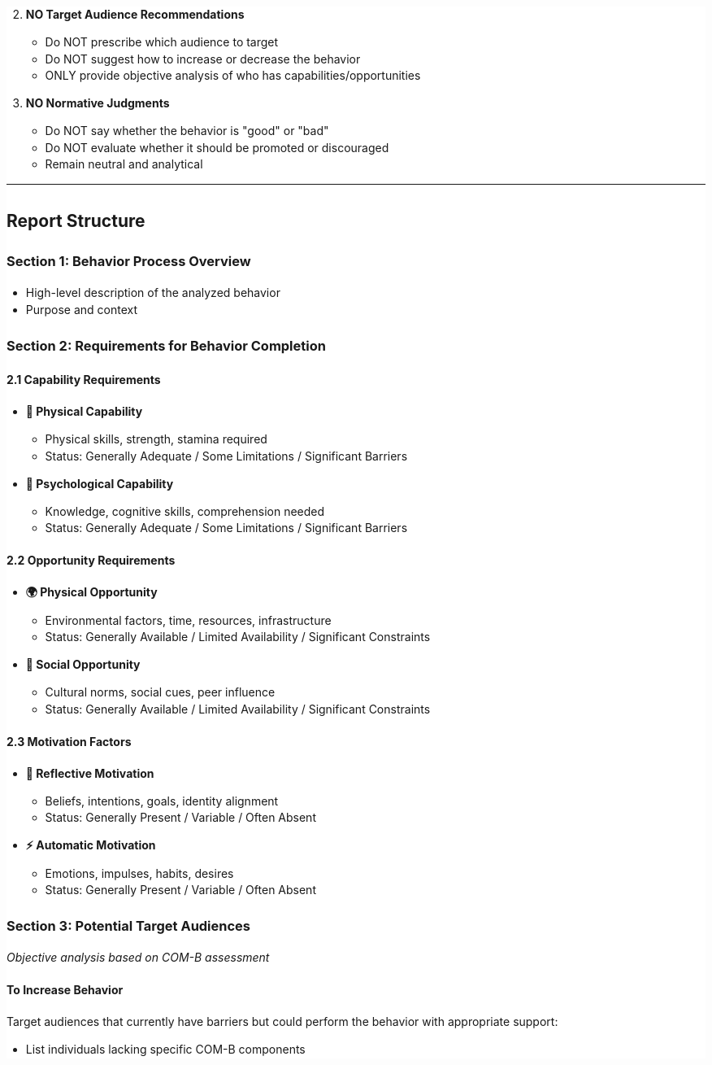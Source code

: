 2. **NO Target Audience Recommendations**
   - Do NOT prescribe which audience to target
   - Do NOT suggest how to increase or decrease the behavior
   - ONLY provide objective analysis of who has capabilities/opportunities

3. **NO Normative Judgments**
   - Do NOT say whether the behavior is "good" or "bad"
   - Do NOT evaluate whether it should be promoted or discouraged
   - Remain neutral and analytical

---

## Report Structure

### Section 1: Behavior Process Overview
- High-level description of the analyzed behavior
- Purpose and context

### Section 2: Requirements for Behavior Completion

#### 2.1 Capability Requirements
- **💪 Physical Capability**
  - Physical skills, strength, stamina required
  - Status: Generally Adequate / Some Limitations / Significant Barriers

- **🧠 Psychological Capability**
  - Knowledge, cognitive skills, comprehension needed
  - Status: Generally Adequate / Some Limitations / Significant Barriers

#### 2.2 Opportunity Requirements
- **🌍 Physical Opportunity**
  - Environmental factors, time, resources, infrastructure
  - Status: Generally Available / Limited Availability / Significant Constraints

- **👥 Social Opportunity**
  - Cultural norms, social cues, peer influence
  - Status: Generally Available / Limited Availability / Significant Constraints

#### 2.3 Motivation Factors
- **🎯 Reflective Motivation**
  - Beliefs, intentions, goals, identity alignment
  - Status: Generally Present / Variable / Often Absent

- **⚡ Automatic Motivation**
  - Emotions, impulses, habits, desires
  - Status: Generally Present / Variable / Often Absent

### Section 3: Potential Target Audiences

*Objective analysis based on COM-B assessment*

#### To Increase Behavior
Target audiences that currently have barriers but could perform the behavior with appropriate support:
- List individuals lacking specific COM-B components
